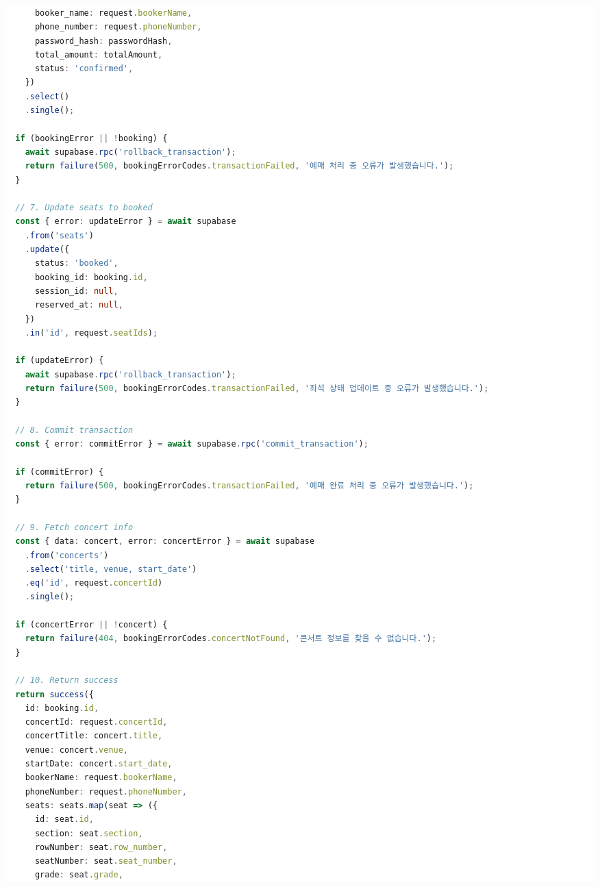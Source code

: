 ```typescript
      booker_name: request.bookerName,
      phone_number: request.phoneNumber,
      password_hash: passwordHash,
      total_amount: totalAmount,
      status: 'confirmed',
    })
    .select()
    .single();

  if (bookingError || !booking) {
    await supabase.rpc('rollback_transaction');
    return failure(500, bookingErrorCodes.transactionFailed, '예매 처리 중 오류가 발생했습니다.');
  }

  // 7. Update seats to booked
  const { error: updateError } = await supabase
    .from('seats')
    .update({
      status: 'booked',
      booking_id: booking.id,
      session_id: null,
      reserved_at: null,
    })
    .in('id', request.seatIds);

  if (updateError) {
    await supabase.rpc('rollback_transaction');
    return failure(500, bookingErrorCodes.transactionFailed, '좌석 상태 업데이트 중 오류가 발생했습니다.');
  }

  // 8. Commit transaction
  const { error: commitError } = await supabase.rpc('commit_transaction');

  if (commitError) {
    return failure(500, bookingErrorCodes.transactionFailed, '예매 완료 처리 중 오류가 발생했습니다.');
  }

  // 9. Fetch concert info
  const { data: concert, error: concertError } = await supabase
    .from('concerts')
    .select('title, venue, start_date')
    .eq('id', request.concertId)
    .single();

  if (concertError || !concert) {
    return failure(404, bookingErrorCodes.concertNotFound, '콘서트 정보를 찾을 수 없습니다.');
  }

  // 10. Return success
  return success({
    id: booking.id,
    concertId: request.concertId,
    concertTitle: concert.title,
    venue: concert.venue,
    startDate: concert.start_date,
    bookerName: request.bookerName,
    phoneNumber: request.phoneNumber,
    seats: seats.map(seat => ({
      id: seat.id,
      section: seat.section,
      rowNumber: seat.row_number,
      seatNumber: seat.seat_number,
      grade: seat.grade,
```